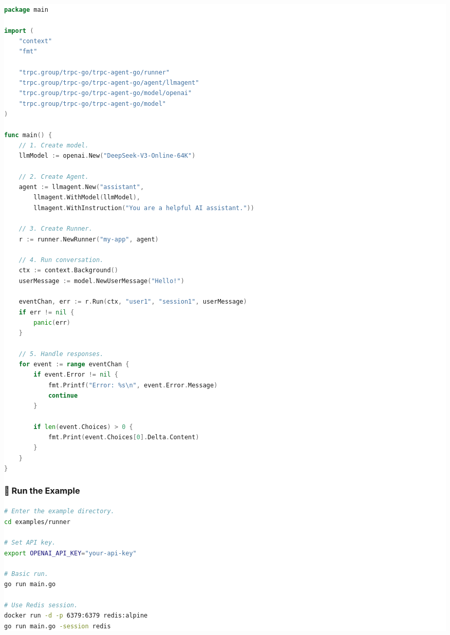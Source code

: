 ```go
package main

import (
    "context"
    "fmt"
    
    "trpc.group/trpc-go/trpc-agent-go/runner"
    "trpc.group/trpc-go/trpc-agent-go/agent/llmagent"
    "trpc.group/trpc-go/trpc-agent-go/model/openai"
    "trpc.group/trpc-go/trpc-agent-go/model"
)

func main() {
    // 1. Create model.
    llmModel := openai.New("DeepSeek-V3-Online-64K")
    
    // 2. Create Agent.
    agent := llmagent.New("assistant", 
        llmagent.WithModel(llmModel),
        llmagent.WithInstruction("You are a helpful AI assistant."))
    
    // 3. Create Runner.
    r := runner.NewRunner("my-app", agent)
    
    // 4. Run conversation.
    ctx := context.Background()
    userMessage := model.NewUserMessage("Hello!")
    
    eventChan, err := r.Run(ctx, "user1", "session1", userMessage)
    if err != nil {
        panic(err)
    }
    
    // 5. Handle responses.
    for event := range eventChan {
        if event.Error != nil {
            fmt.Printf("Error: %s\n", event.Error.Message)
            continue
        }
        
        if len(event.Choices) > 0 {
            fmt.Print(event.Choices[0].Delta.Content)
        }
    }
}
```

### 🚀 Run the Example

```bash
# Enter the example directory.
cd examples/runner

# Set API key.
export OPENAI_API_KEY="your-api-key"

# Basic run.
go run main.go

# Use Redis session.
docker run -d -p 6379:6379 redis:alpine
go run main.go -session redis

```